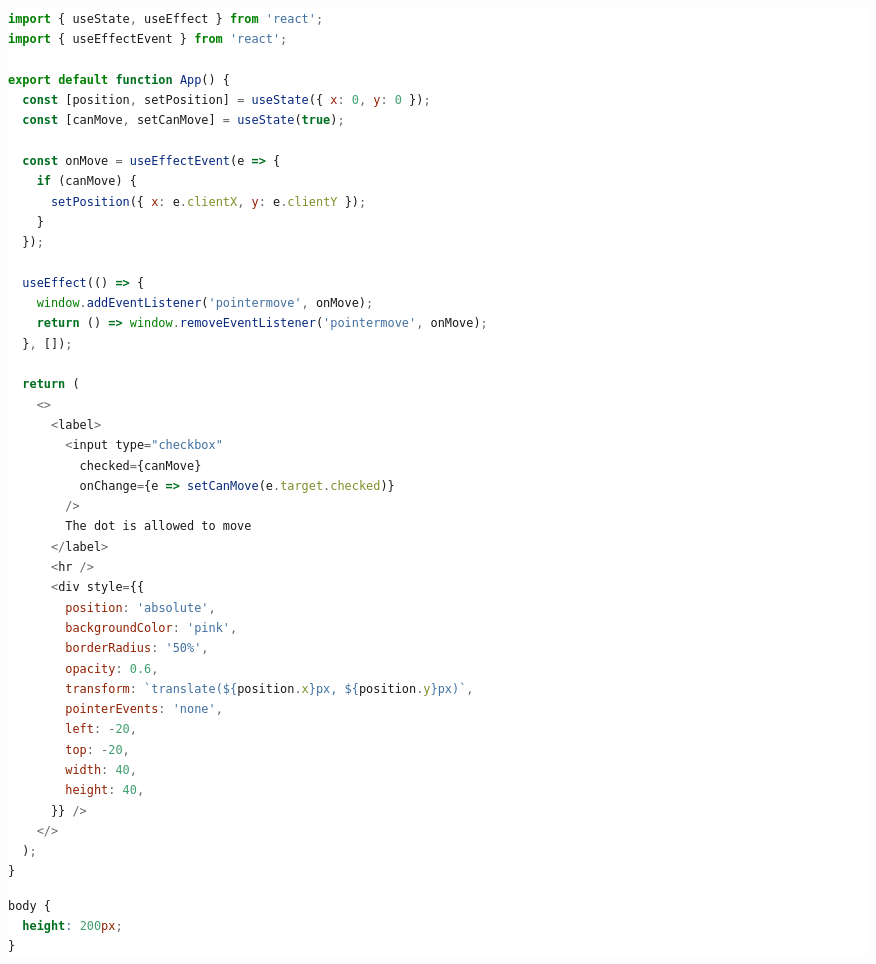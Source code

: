 
```js
import { useState, useEffect } from 'react';
import { useEffectEvent } from 'react';

export default function App() {
  const [position, setPosition] = useState({ x: 0, y: 0 });
  const [canMove, setCanMove] = useState(true);

  const onMove = useEffectEvent(e => {
    if (canMove) {
      setPosition({ x: e.clientX, y: e.clientY });
    }
  });

  useEffect(() => {
    window.addEventListener('pointermove', onMove);
    return () => window.removeEventListener('pointermove', onMove);
  }, []);

  return (
    <>
      <label>
        <input type="checkbox"
          checked={canMove}
          onChange={e => setCanMove(e.target.checked)}
        />
        The dot is allowed to move
      </label>
      <hr />
      <div style={{
        position: 'absolute',
        backgroundColor: 'pink',
        borderRadius: '50%',
        opacity: 0.6,
        transform: `translate(${position.x}px, ${position.y}px)`,
        pointerEvents: 'none',
        left: -20,
        top: -20,
        width: 40,
        height: 40,
      }} />
    </>
  );
}
```

```css
body {
  height: 200px;
}
```
